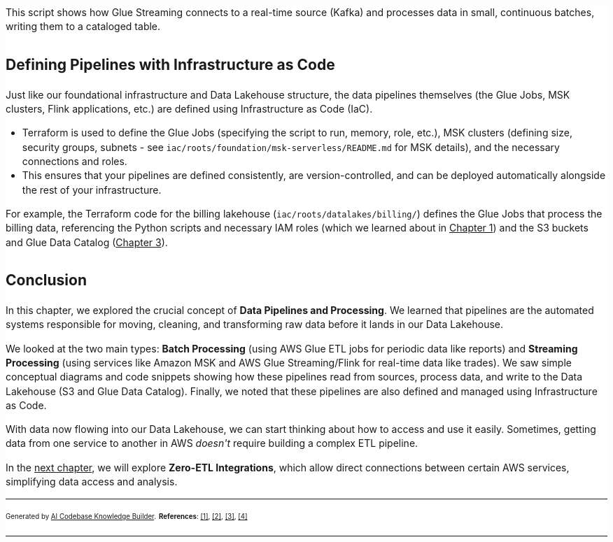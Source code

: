 This script shows how Glue Streaming connects to a real-time source (Kafka) and processes data in small, continuous batches, writing them to a cataloged table.

## Defining Pipelines with Infrastructure as Code

Just like our foundational infrastructure and Data Lakehouse structure, the data pipelines themselves (the Glue Jobs, MSK clusters, Flink applications, etc.) are defined using Infrastructure as Code (IaC).

* Terraform is used to define the Glue Jobs (specifying the script to run, memory, role, etc.), MSK clusters (defining size, security groups, subnets - see `iac/roots/foundation/msk-serverless/README.md` for MSK details), and the necessary connections and roles.
* This ensures that your pipelines are defined consistently, are version-controlled, and can be deployed automatically alongside the rest of your infrastructure.

For example, the Terraform code for the billing lakehouse (`iac/roots/datalakes/billing/`) defines the Glue Jobs that process the billing data, referencing the Python scripts and necessary IAM roles (which we learned about in [Chapter 1](01_iam_identity_center___roles_.md)) and the S3 buckets and Glue Data Catalog ([Chapter 3](03_data_lakehouse_architecture_.md)).

## Conclusion

In this chapter, we explored the crucial concept of **Data Pipelines and Processing**. We learned that pipelines are the automated systems responsible for moving, cleaning, and transforming raw data before it lands in our Data Lakehouse.

We looked at the two main types: **Batch Processing** (using AWS Glue ETL jobs for periodic data like reports) and **Streaming Processing** (using services like Amazon MSK and AWS Glue Streaming/Flink for real-time data like trades). We saw simple conceptual diagrams and code snippets showing how these pipelines read from sources, process data, and write to the Data Lakehouse (S3 and Glue Data Catalog). Finally, we noted that these pipelines are also defined and managed using Infrastructure as Code.

With data now flowing into our Data Lakehouse, we can start thinking about how to access and use it easily. Sometimes, getting data from one service to another in AWS *doesn't* require building a complex ETL pipeline.

In the [next chapter](05_zero_etl_integrations_.md), we will explore **Zero-ETL Integrations**, which allow direct connections between certain AWS services, simplifying data access and analysis.

---

<sub><sup>Generated by [AI Codebase Knowledge Builder](https://github.com/The-Pocket/Tutorial-Codebase-Knowledge).</sup></sub> <sub><sup>**References**: [[1]](https://github.com/aws-samples/sample-pace-data-analytics-ml-ai/blob/ba80256f96479ccb59ac4c2e718d31dc8a1e0fa9/iac/roots/datalakes/billing/billing_hive.py), [[2]](https://github.com/aws-samples/sample-pace-data-analytics-ml-ai/blob/ba80256f96479ccb59ac4c2e718d31dc8a1e0fa9/iac/roots/datalakes/stocks/java-app/msf/src/main/java/com/hackathon/KafkaStreamingJob.java), [[3]](https://github.com/aws-samples/sample-pace-data-analytics-ml-ai/blob/ba80256f96479ccb59ac4c2e718d31dc8a1e0fa9/iac/roots/datalakes/trade/trade.py), [[4]](https://github.com/aws-samples/sample-pace-data-analytics-ml-ai/blob/ba80256f96479ccb59ac4c2e718d31dc8a1e0fa9/iac/roots/foundation/msk-serverless/README.md)</sup></sub>


---

